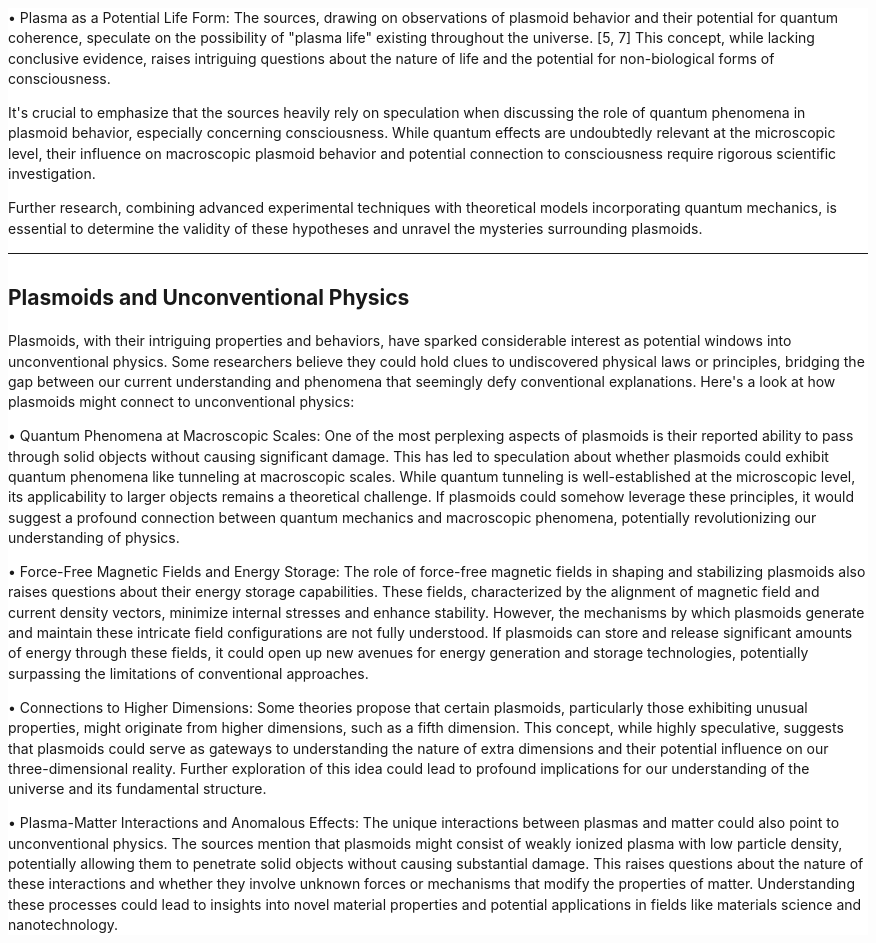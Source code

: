 • Plasma as a Potential Life Form: The sources, drawing on observations of plasmoid behavior and their potential for quantum coherence, speculate on the possibility of "plasma life" existing throughout the universe. \[5, 7\] This concept, while lacking conclusive evidence, raises intriguing questions about the nature of life and the potential for non-biological forms of consciousness.

It's crucial to emphasize that the sources heavily rely on speculation when discussing the role of quantum phenomena in plasmoid behavior, especially concerning consciousness. While quantum effects are undoubtedly relevant at the microscopic level, their influence on macroscopic plasmoid behavior and potential connection to consciousness require rigorous scientific investigation.

Further research, combining advanced experimental techniques with theoretical models incorporating quantum mechanics, is essential to determine the validity of these hypotheses and unravel the mysteries surrounding plasmoids.

---

## Plasmoids and Unconventional Physics

Plasmoids, with their intriguing properties and behaviors, have sparked considerable interest as potential windows into unconventional physics. Some researchers believe they could hold clues to undiscovered physical laws or principles, bridging the gap between our current understanding and phenomena that seemingly defy conventional explanations. Here's a look at how plasmoids might connect to unconventional physics:

• Quantum Phenomena at Macroscopic Scales: One of the most perplexing aspects of plasmoids is their reported ability to pass through solid objects without causing significant damage. This has led to speculation about whether plasmoids could exhibit quantum phenomena like tunneling at macroscopic scales. While quantum tunneling is well-established at the microscopic level, its applicability to larger objects remains a theoretical challenge. If plasmoids could somehow leverage these principles, it would suggest a profound connection between quantum mechanics and macroscopic phenomena, potentially revolutionizing our understanding of physics.

• Force-Free Magnetic Fields and Energy Storage: The role of force-free magnetic fields in shaping and stabilizing plasmoids also raises questions about their energy storage capabilities. These fields, characterized by the alignment of magnetic field and current density vectors, minimize internal stresses and enhance stability. However, the mechanisms by which plasmoids generate and maintain these intricate field configurations are not fully understood. If plasmoids can store and release significant amounts of energy through these fields, it could open up new avenues for energy generation and storage technologies, potentially surpassing the limitations of conventional approaches.

• Connections to Higher Dimensions: Some theories propose that certain plasmoids, particularly those exhibiting unusual properties, might originate from higher dimensions, such as a fifth dimension. This concept, while highly speculative, suggests that plasmoids could serve as gateways to understanding the nature of extra dimensions and their potential influence on our three-dimensional reality. Further exploration of this idea could lead to profound implications for our understanding of the universe and its fundamental structure.

• Plasma-Matter Interactions and Anomalous Effects: The unique interactions between plasmas and matter could also point to unconventional physics. The sources mention that plasmoids might consist of weakly ionized plasma with low particle density, potentially allowing them to penetrate solid objects without causing substantial damage. This raises questions about the nature of these interactions and whether they involve unknown forces or mechanisms that modify the properties of matter. Understanding these processes could lead to insights into novel material properties and potential applications in fields like materials science and nanotechnology.
